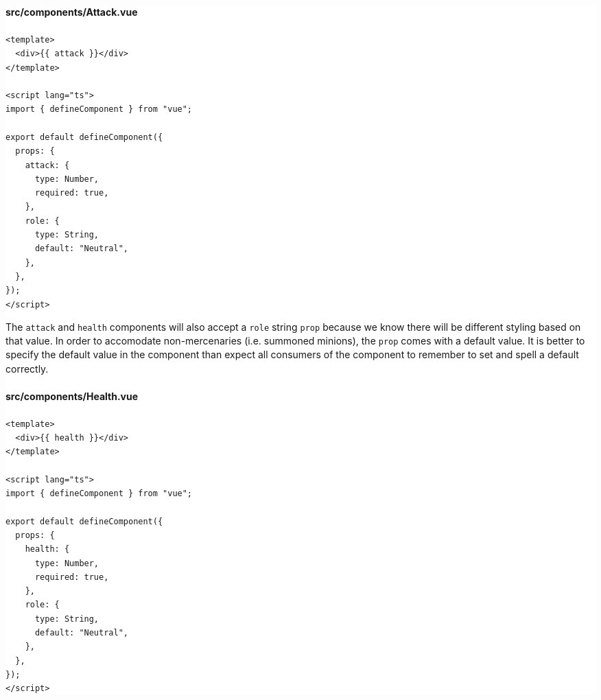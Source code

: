 #### src/components/Attack.vue
```vue
<template>
  <div>{{ attack }}</div>
</template>

<script lang="ts">
import { defineComponent } from "vue";

export default defineComponent({
  props: {
    attack: {
      type: Number,
      required: true,
    },
    role: {
      type: String,
      default: "Neutral",
    },
  },
});
</script>
```

The `attack` and `health` components will also accept a `role` string `prop` because we know there will be different styling based on that value. In order to accomodate non-mercenaries (i.e. summoned minions), the `prop` comes with a default value. It is better to specify the default value in the component than expect all consumers of the component to remember to set and spell a default correctly.

#### src/components/Health.vue
```vue
<template>
  <div>{{ health }}</div>
</template>

<script lang="ts">
import { defineComponent } from "vue";

export default defineComponent({
  props: {
    health: {
      type: Number,
      required: true,
    },
    role: {
      type: String,
      default: "Neutral",
    },
  },
});
</script>
```
